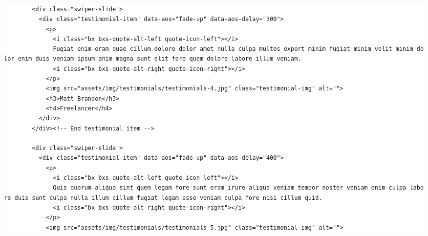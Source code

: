             <div class="swiper-slide">
              <div class="testimonial-item" data-aos="fade-up" data-aos-delay="300">
                <p>
                  <i class="bx bxs-quote-alt-left quote-icon-left"></i>
                  Fugiat enim eram quae cillum dolore dolor amet nulla culpa multos export minim fugiat minim velit minim dolor enim duis veniam ipsum anim magna sunt elit fore quem dolore labore illum veniam.
                  <i class="bx bxs-quote-alt-right quote-icon-right"></i>
                </p>
                <img src="assets/img/testimonials/testimonials-4.jpg" class="testimonial-img" alt="">
                <h3>Matt Brandon</h3>
                <h4>Freelancer</h4>
              </div>
            </div><!-- End testimonial item -->

            <div class="swiper-slide">
              <div class="testimonial-item" data-aos="fade-up" data-aos-delay="400">
                <p>
                  <i class="bx bxs-quote-alt-left quote-icon-left"></i>
                  Quis quorum aliqua sint quem legam fore sunt eram irure aliqua veniam tempor noster veniam enim culpa labore duis sunt culpa nulla illum cillum fugiat legam esse veniam culpa fore nisi cillum quid.
                  <i class="bx bxs-quote-alt-right quote-icon-right"></i>
                </p>
                <img src="assets/img/testimonials/testimonials-5.jpg" class="testimonial-img" alt="">